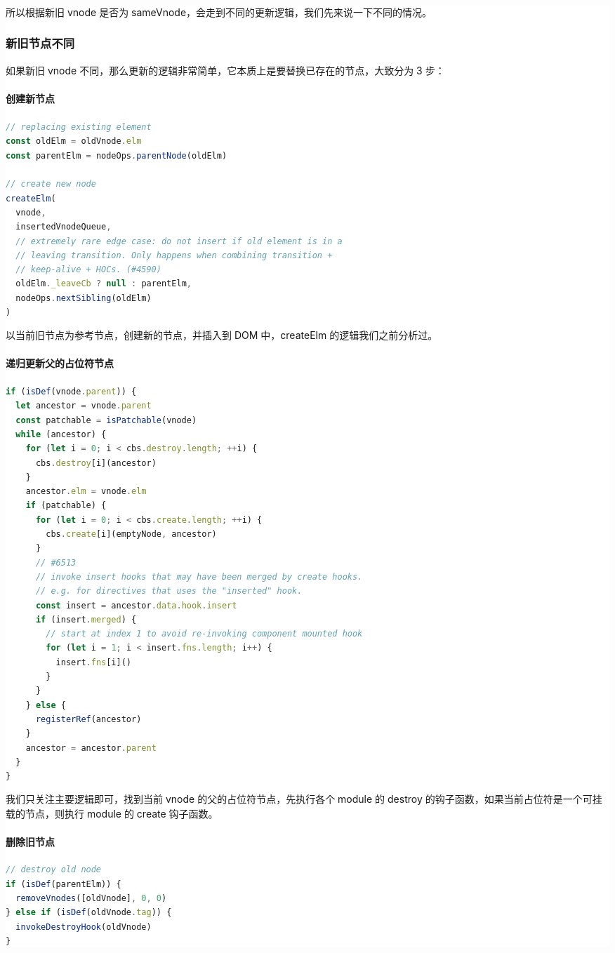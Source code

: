 所以根据新旧 vnode 是否为 sameVnode，会走到不同的更新逻辑，我们先来说一下不同的情况。
### 新旧节点不同
如果新旧 vnode 不同，那么更新的逻辑非常简单，它本质上是要替换已存在的节点，大致分为 3 步：
#### 创建新节点
```javascript
// replacing existing element
const oldElm = oldVnode.elm
const parentElm = nodeOps.parentNode(oldElm)

// create new node
createElm(
  vnode,
  insertedVnodeQueue,
  // extremely rare edge case: do not insert if old element is in a
  // leaving transition. Only happens when combining transition +
  // keep-alive + HOCs. (#4590)
  oldElm._leaveCb ? null : parentElm,
  nodeOps.nextSibling(oldElm)
)
```
以当前旧节点为参考节点，创建新的节点，并插入到 DOM 中，createElm 的逻辑我们之前分析过。
#### 递归更新父的占位符节点
```javascript
if (isDef(vnode.parent)) {
  let ancestor = vnode.parent
  const patchable = isPatchable(vnode)
  while (ancestor) {
    for (let i = 0; i < cbs.destroy.length; ++i) {
      cbs.destroy[i](ancestor)
    }
    ancestor.elm = vnode.elm
    if (patchable) {
      for (let i = 0; i < cbs.create.length; ++i) {
        cbs.create[i](emptyNode, ancestor)
      }
      // #6513
      // invoke insert hooks that may have been merged by create hooks.
      // e.g. for directives that uses the "inserted" hook.
      const insert = ancestor.data.hook.insert
      if (insert.merged) {
        // start at index 1 to avoid re-invoking component mounted hook
        for (let i = 1; i < insert.fns.length; i++) {
          insert.fns[i]()
        }
      }
    } else {
      registerRef(ancestor)
    }
    ancestor = ancestor.parent
  }
}
```
我们只关注主要逻辑即可，找到当前 vnode 的父的占位符节点，先执行各个 module 的 destroy 的钩子函数，如果当前占位符是一个可挂载的节点，则执行 module 的 create 钩子函数。
#### 删除旧节点
```javascript
// destroy old node
if (isDef(parentElm)) {
  removeVnodes([oldVnode], 0, 0)
} else if (isDef(oldVnode.tag)) {
  invokeDestroyHook(oldVnode)
}
```